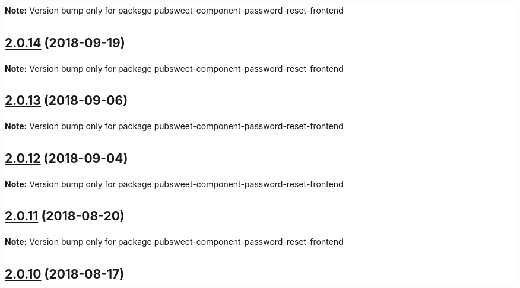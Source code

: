 


**Note:** Version bump only for package pubsweet-component-password-reset-frontend

<a name="2.0.14"></a>
## [2.0.14](https://gitlab.coko.foundation/pubsweet/pubsweet/compare/pubsweet-component-password-reset-frontend@2.0.13...pubsweet-component-password-reset-frontend@2.0.14) (2018-09-19)




**Note:** Version bump only for package pubsweet-component-password-reset-frontend

<a name="2.0.13"></a>
## [2.0.13](https://gitlab.coko.foundation/pubsweet/pubsweet/compare/pubsweet-component-password-reset-frontend@2.0.12...pubsweet-component-password-reset-frontend@2.0.13) (2018-09-06)




**Note:** Version bump only for package pubsweet-component-password-reset-frontend

<a name="2.0.12"></a>
## [2.0.12](https://gitlab.coko.foundation/pubsweet/pubsweet/compare/pubsweet-component-password-reset-frontend@2.0.11...pubsweet-component-password-reset-frontend@2.0.12) (2018-09-04)




**Note:** Version bump only for package pubsweet-component-password-reset-frontend

<a name="2.0.11"></a>
## [2.0.11](https://gitlab.coko.foundation/pubsweet/pubsweet/compare/pubsweet-component-password-reset-frontend@2.0.10...pubsweet-component-password-reset-frontend@2.0.11) (2018-08-20)




**Note:** Version bump only for package pubsweet-component-password-reset-frontend

<a name="2.0.10"></a>
## [2.0.10](https://gitlab.coko.foundation/pubsweet/pubsweet/compare/pubsweet-component-password-reset-frontend@2.0.9...pubsweet-component-password-reset-frontend@2.0.10) (2018-08-17)



